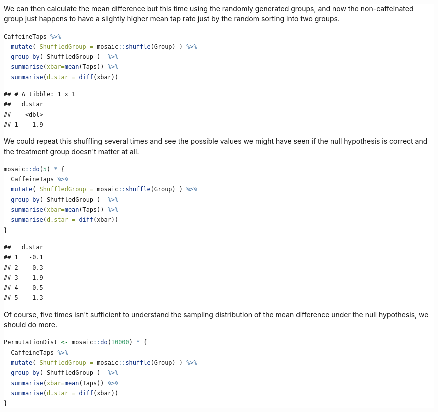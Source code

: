 We can then calculate the mean difference but this time using the randomly generated groups, and now the non-caffeinated group just happens to have a slightly higher mean tap rate just by the random sorting into two groups.


```r
CaffeineTaps %>%
  mutate( ShuffledGroup = mosaic::shuffle(Group) ) %>%
  group_by( ShuffledGroup )  %>%
  summarise(xbar=mean(Taps)) %>%
  summarise(d.star = diff(xbar)) 
```

```
## # A tibble: 1 x 1
##   d.star
##    <dbl>
## 1   -1.9
```

We could repeat this shuffling several times and see the possible values we might have seen if the null hypothesis is correct and the treatment group doesn't matter at all.


```r
mosaic::do(5) * {
  CaffeineTaps %>%
  mutate( ShuffledGroup = mosaic::shuffle(Group) ) %>%
  group_by( ShuffledGroup )  %>%
  summarise(xbar=mean(Taps)) %>%
  summarise(d.star = diff(xbar))  
}
```

```
##   d.star
## 1   -0.1
## 2    0.3
## 3   -1.9
## 4    0.5
## 5    1.3
```

Of course, five times isn't sufficient to understand the sampling distribution of the mean difference under the null hypothesis, we should do more.




```r
PermutationDist <- mosaic::do(10000) * {
  CaffeineTaps %>%
  mutate( ShuffledGroup = mosaic::shuffle(Group) ) %>%
  group_by( ShuffledGroup )  %>%
  summarise(xbar=mean(Taps)) %>%
  summarise(d.star = diff(xbar))  
}
```
